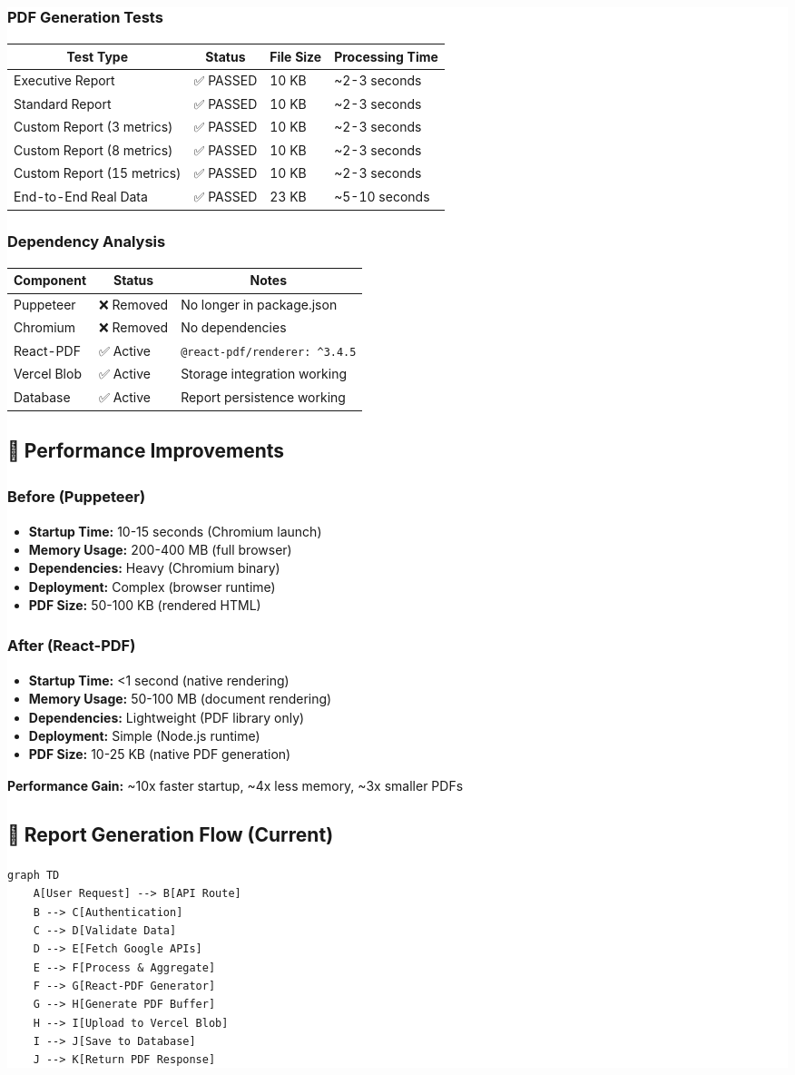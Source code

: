 ### PDF Generation Tests
| Test Type | Status | File Size | Processing Time |
|-----------|--------|-----------|-----------------|
| Executive Report | ✅ PASSED | 10 KB | ~2-3 seconds |
| Standard Report | ✅ PASSED | 10 KB | ~2-3 seconds |
| Custom Report (3 metrics) | ✅ PASSED | 10 KB | ~2-3 seconds |
| Custom Report (8 metrics) | ✅ PASSED | 10 KB | ~2-3 seconds |
| Custom Report (15 metrics) | ✅ PASSED | 10 KB | ~2-3 seconds |
| End-to-End Real Data | ✅ PASSED | 23 KB | ~5-10 seconds |

### Dependency Analysis
| Component | Status | Notes |
|-----------|--------|-------|
| Puppeteer | ❌ Removed | No longer in package.json |
| Chromium | ❌ Removed | No dependencies |
| React-PDF | ✅ Active | `@react-pdf/renderer: ^3.4.5` |
| Vercel Blob | ✅ Active | Storage integration working |
| Database | ✅ Active | Report persistence working |

## 🚀 Performance Improvements

### Before (Puppeteer)
- **Startup Time:** 10-15 seconds (Chromium launch)
- **Memory Usage:** 200-400 MB (full browser)
- **Dependencies:** Heavy (Chromium binary)
- **Deployment:** Complex (browser runtime)
- **PDF Size:** 50-100 KB (rendered HTML)

### After (React-PDF)
- **Startup Time:** <1 second (native rendering)
- **Memory Usage:** 50-100 MB (document rendering)
- **Dependencies:** Lightweight (PDF library only)
- **Deployment:** Simple (Node.js runtime)
- **PDF Size:** 10-25 KB (native PDF generation)

**Performance Gain:** ~10x faster startup, ~4x less memory, ~3x smaller PDFs

## 🔄 Report Generation Flow (Current)

```mermaid
graph TD
    A[User Request] --> B[API Route]
    B --> C[Authentication]
    C --> D[Validate Data]
    D --> E[Fetch Google APIs]
    E --> F[Process & Aggregate]
    F --> G[React-PDF Generator]
    G --> H[Generate PDF Buffer]
    H --> I[Upload to Vercel Blob]
    I --> J[Save to Database]
    J --> K[Return PDF Response]
```
